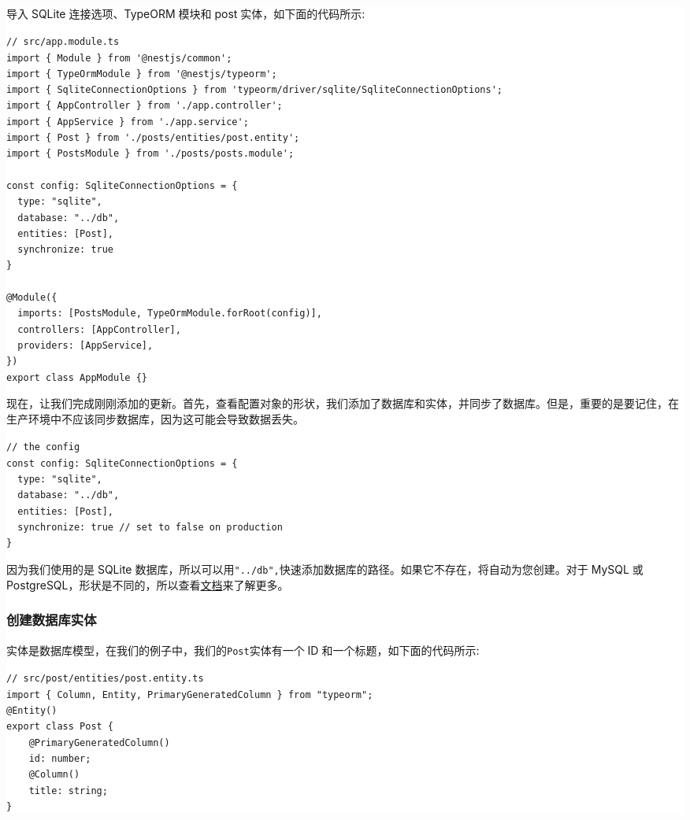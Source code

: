 导入 SQLite 连接选项、TypeORM 模块和 post 实体，如下面的代码所示:

```
// src/app.module.ts
import { Module } from '@nestjs/common';
import { TypeOrmModule } from '@nestjs/typeorm';
import { SqliteConnectionOptions } from 'typeorm/driver/sqlite/SqliteConnectionOptions';
import { AppController } from './app.controller';
import { AppService } from './app.service';
import { Post } from './posts/entities/post.entity';
import { PostsModule } from './posts/posts.module';

const config: SqliteConnectionOptions = {
  type: "sqlite",
  database: "../db",
  entities: [Post],
  synchronize: true
}

@Module({
  imports: [PostsModule, TypeOrmModule.forRoot(config)],
  controllers: [AppController],
  providers: [AppService],
})
export class AppModule {}

```

现在，让我们完成刚刚添加的更新。首先，查看配置对象的形状，我们添加了数据库和实体，并同步了数据库。但是，重要的是要记住，在生产环境中不应该同步数据库，因为这可能会导致数据丢失。

```
// the config
const config: SqliteConnectionOptions = {
  type: "sqlite",
  database: "../db",
  entities: [Post],
  synchronize: true // set to false on production 
}

```

因为我们使用的是 SQLite 数据库，所以可以用`"../db",`快速添加数据库的路径。如果它不存在，将自动为您创建。对于 MySQL 或 PostgreSQL，形状是不同的，所以查看[文档](https://typeorm.io/)来了解更多。

### 创建数据库实体

实体是数据库模型，在我们的例子中，我们的`Post`实体有一个 ID 和一个标题，如下面的代码所示:

```
// src/post/entities/post.entity.ts
import { Column, Entity, PrimaryGeneratedColumn } from "typeorm";
@Entity()
export class Post {
    @PrimaryGeneratedColumn()
    id: number;
    @Column()
    title: string;
}

```
